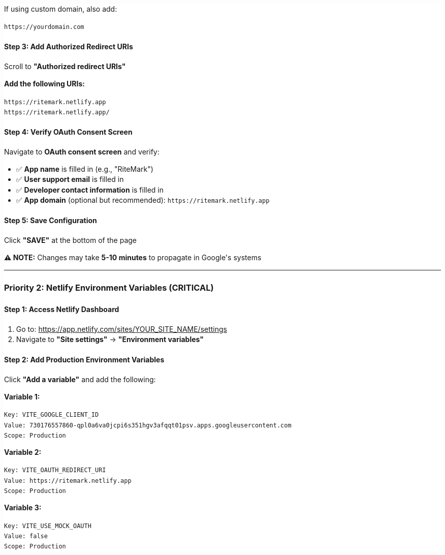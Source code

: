 If using custom domain, also add:
```
https://yourdomain.com
```

#### Step 3: Add Authorized Redirect URIs
Scroll to **"Authorized redirect URIs"**

**Add the following URIs:**
```
https://ritemark.netlify.app
https://ritemark.netlify.app/
```

#### Step 4: Verify OAuth Consent Screen
Navigate to **OAuth consent screen** and verify:
- ✅ **App name** is filled in (e.g., "RiteMark")
- ✅ **User support email** is filled in
- ✅ **Developer contact information** is filled in
- ✅ **App domain** (optional but recommended): `https://ritemark.netlify.app`

#### Step 5: Save Configuration
Click **"SAVE"** at the bottom of the page

**⚠️ NOTE:** Changes may take **5-10 minutes** to propagate in Google's systems

---

### Priority 2: Netlify Environment Variables (CRITICAL)

#### Step 1: Access Netlify Dashboard
1. Go to: https://app.netlify.com/sites/YOUR_SITE_NAME/settings
2. Navigate to **"Site settings"** → **"Environment variables"**

#### Step 2: Add Production Environment Variables
Click **"Add a variable"** and add the following:

**Variable 1:**
```
Key: VITE_GOOGLE_CLIENT_ID
Value: 730176557860-qpl0a6va0jcpi6s351hgv3afqqt01psv.apps.googleusercontent.com
Scope: Production
```

**Variable 2:**
```
Key: VITE_OAUTH_REDIRECT_URI
Value: https://ritemark.netlify.app
Scope: Production
```

**Variable 3:**
```
Key: VITE_USE_MOCK_OAUTH
Value: false
Scope: Production
```
